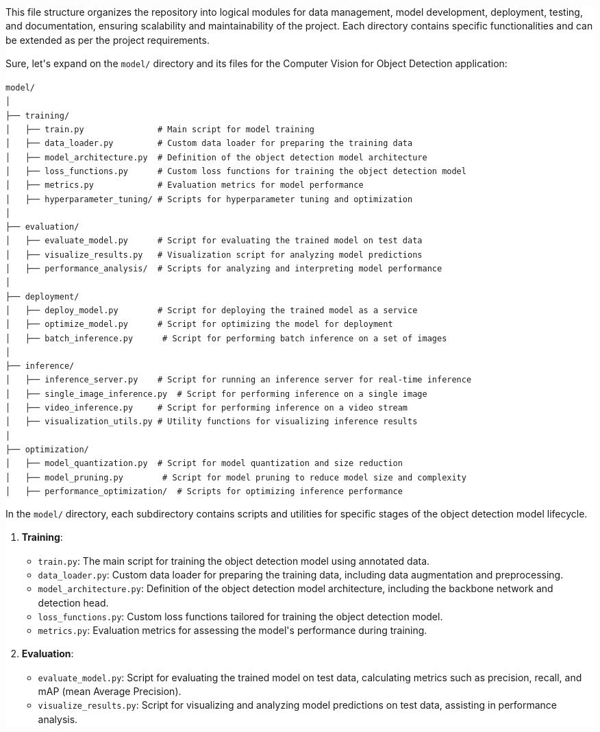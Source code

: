 This file structure organizes the repository into logical modules for data management, model development, deployment, testing, and documentation, ensuring scalability and maintainability of the project. Each directory contains specific functionalities and can be extended as per the project requirements.

Sure, let's expand on the `model/` directory and its files for the Computer Vision for Object Detection application:

```plaintext
model/
│
├── training/                   
│   ├── train.py               # Main script for model training
│   ├── data_loader.py         # Custom data loader for preparing the training data
│   ├── model_architecture.py  # Definition of the object detection model architecture
│   ├── loss_functions.py      # Custom loss functions for training the object detection model
│   ├── metrics.py             # Evaluation metrics for model performance
│   ├── hyperparameter_tuning/ # Scripts for hyperparameter tuning and optimization
│
├── evaluation/                 
│   ├── evaluate_model.py      # Script for evaluating the trained model on test data
│   ├── visualize_results.py   # Visualization script for analyzing model predictions
│   ├── performance_analysis/  # Scripts for analyzing and interpreting model performance
│
├── deployment/                 
│   ├── deploy_model.py        # Script for deploying the trained model as a service
│   ├── optimize_model.py      # Script for optimizing the model for deployment
│   ├── batch_inference.py      # Script for performing batch inference on a set of images
│
├── inference/                  
│   ├── inference_server.py    # Script for running an inference server for real-time inference
│   ├── single_image_inference.py  # Script for performing inference on a single image
│   ├── video_inference.py     # Script for performing inference on a video stream
│   ├── visualization_utils.py # Utility functions for visualizing inference results
│
├── optimization/               
│   ├── model_quantization.py  # Script for model quantization and size reduction
│   ├── model_pruning.py        # Script for model pruning to reduce model size and complexity
│   ├── performance_optimization/  # Scripts for optimizing inference performance
```

In the `model/` directory, each subdirectory contains scripts and utilities for specific stages of the object detection model lifecycle.

1. **Training**:
   - `train.py`: The main script for training the object detection model using annotated data.
   - `data_loader.py`: Custom data loader for preparing the training data, including data augmentation and preprocessing.
   - `model_architecture.py`: Definition of the object detection model architecture, including the backbone network and detection head.
   - `loss_functions.py`: Custom loss functions tailored for training the object detection model.
   - `metrics.py`: Evaluation metrics for assessing the model's performance during training.

2. **Evaluation**:
   - `evaluate_model.py`: Script for evaluating the trained model on test data, calculating metrics such as precision, recall, and mAP (mean Average Precision).
   - `visualize_results.py`: Script for visualizing and analyzing model predictions on test data, assisting in performance analysis.
